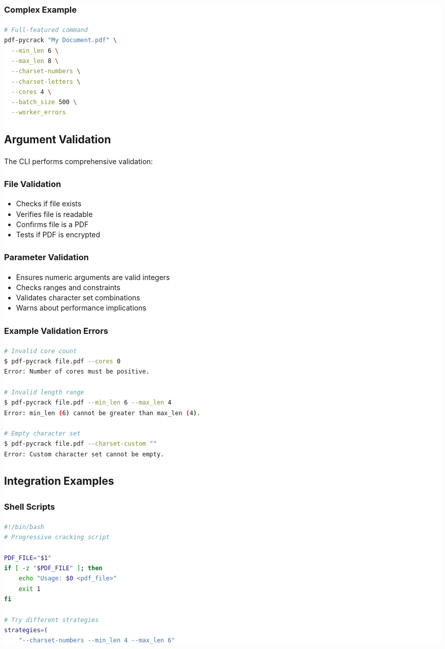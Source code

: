 ### Complex Example

```bash
# Full-featured command
pdf-pycrack "My Document.pdf" \
  --min_len 6 \
  --max_len 8 \
  --charset-numbers \
  --charset-letters \
  --cores 4 \
  --batch_size 500 \
  --worker_errors
```

## Argument Validation

The CLI performs comprehensive validation:

### File Validation
- Checks if file exists
- Verifies file is readable
- Confirms file is a PDF
- Tests if PDF is encrypted

### Parameter Validation
- Ensures numeric arguments are valid integers
- Checks ranges and constraints
- Validates character set combinations
- Warns about performance implications

### Example Validation Errors

```bash
# Invalid core count
$ pdf-pycrack file.pdf --cores 0
Error: Number of cores must be positive.

# Invalid length range
$ pdf-pycrack file.pdf --min_len 6 --max_len 4
Error: min_len (6) cannot be greater than max_len (4).

# Empty character set
$ pdf-pycrack file.pdf --charset-custom ""
Error: Custom character set cannot be empty.
```

## Integration Examples

### Shell Scripts

```bash
#!/bin/bash
# Progressive cracking script

PDF_FILE="$1"
if [ -z "$PDF_FILE" ]; then
    echo "Usage: $0 <pdf_file>"
    exit 1
fi

# Try different strategies
strategies=(
    "--charset-numbers --min_len 4 --max_len 6"
```
